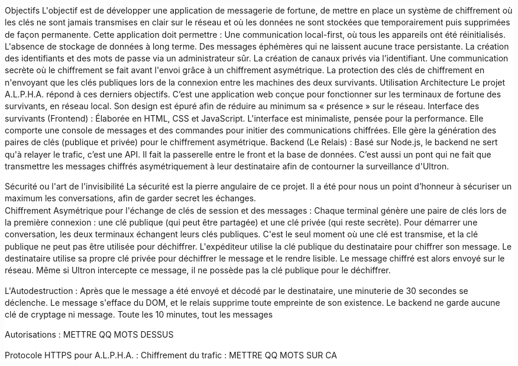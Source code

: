 Objectifs
L'objectif est de développer une application de messagerie de fortune, de mettre en place un système de chiffrement où les clés ne sont jamais transmises en clair sur le réseau et où les données ne sont stockées que temporairement puis supprimées de façon permanente. 
Cette application doit permettre :
Une communication local-first, où tous les appareils ont été réinitialisés.
L'absence de stockage de données à long terme.
Des messages éphémères qui ne laissent aucune trace persistante.
La création des identifiants et des mots de passe via un administrateur sûr.
La création de canaux privés via l’identifiant.
Une communication secrète où le chiffrement se fait avant l'envoi grâce à un chiffrement asymétrique.
La protection des clés de chiffrement en n'envoyant que les clés publiques lors de la connexion entre les machines des deux survivants.
Utilisation 
Architecture
Le projet A.L.P.H.A. répond à ces derniers objectifs. C’est une application web conçue pour fonctionner sur les terminaux de fortune des survivants, en réseau local. Son design est épuré afin de réduire au minimum sa « présence » sur le réseau.
Interface des survivants (Frontend) : Élaborée en HTML, CSS et JavaScript. L'interface est minimaliste, pensée pour la performance. Elle comporte une console de messages et des commandes pour initier des communications chiffrées. Elle gère la génération des paires de clés (publique et privée) pour le chiffrement asymétrique.
Backend (Le Relais) : Basé sur Node.js, le backend ne sert qu'à relayer le trafic, c’est une API. Il fait la passerelle entre le front et la base de données. C’est aussi un pont qui ne fait que transmettre les messages chiffrés asymétriquement à leur destinataire afin de contourner la surveillance d'Ultron. 

Sécurité ou l'art de l'invisibilité
La sécurité est la pierre angulaire de ce projet. Il a été pour nous un point d’honneur à sécuriser un maximum les conversations, afin de garder secret les échanges.  
Chiffrement Asymétrique pour l'échange de clés de session et des messages :
Chaque terminal génère une paire de clés lors de la première connexion : une clé publique (qui peut être partagée) et une clé privée (qui reste secrète).
Pour démarrer une conversation, les deux terminaux échangent leurs clés publiques. C'est le seul moment où une clé est transmise, et la clé publique ne peut pas être utilisée pour déchiffrer.
L'expéditeur utilise la clé publique du destinataire pour chiffrer son message.
Le destinataire utilise sa propre clé privée pour déchiffrer le message et le rendre lisible.
Le message chiffré est alors envoyé sur le réseau. Même si Ultron intercepte ce message, il ne possède pas la clé publique pour le déchiffrer.

L'Autodestruction :
Après que le message a été envoyé et décodé par le destinataire, une minuterie de 30 secondes se déclenche. Le message s'efface du DOM, et le relais supprime toute empreinte de son existence.
Le backend ne garde aucune clé de cryptage ni message.
Toute les  10 minutes, tout les messages 



Autorisations : 
METTRE QQ MOTS DESSUS


Protocole HTTPS pour A.L.P.H.A. :
Chiffrement du trafic : 
METTRE QQ MOTS SUR CA

